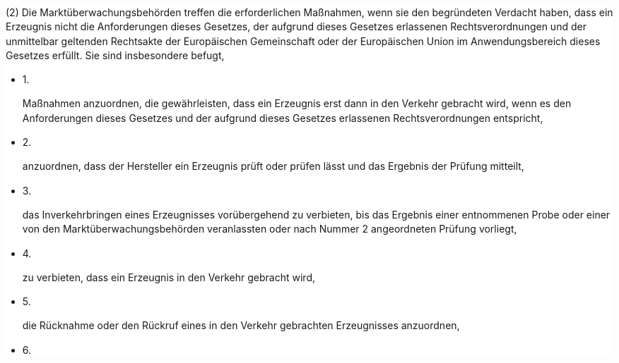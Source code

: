 </div>

<div class="jurAbsatz">

(2) Die Marktüberwachungsbehörden treffen die erforderlichen Maßnahmen,
wenn sie den begründeten Verdacht haben, dass ein Erzeugnis nicht die
Anforderungen dieses Gesetzes, der aufgrund dieses Gesetzes erlassenen
Rechtsverordnungen und der unmittelbar geltenden Rechtsakte der
Europäischen Gemeinschaft oder der Europäischen Union im
Anwendungsbereich dieses Gesetzes erfüllt. Sie sind insbesondere befugt,

  - 1\.
    
    <div>
    
    Maßnahmen anzuordnen, die gewährleisten, dass ein Erzeugnis erst
    dann in den Verkehr gebracht wird, wenn es den Anforderungen dieses
    Gesetzes und der aufgrund dieses Gesetzes erlassenen
    Rechtsverordnungen entspricht,
    
    </div>

  - 2\.
    
    <div>
    
    anzuordnen, dass der Hersteller ein Erzeugnis prüft oder prüfen
    lässt und das Ergebnis der Prüfung mitteilt,
    
    </div>

  - 3\.
    
    <div>
    
    das Inverkehrbringen eines Erzeugnisses vorübergehend zu verbieten,
    bis das Ergebnis einer entnommenen Probe oder einer von den
    Marktüberwachungsbehörden veranlassten oder nach Nummer 2
    angeordneten Prüfung vorliegt,
    
    </div>

  - 4\.
    
    <div>
    
    zu verbieten, dass ein Erzeugnis in den Verkehr gebracht wird,
    
    </div>

  - 5\.
    
    <div>
    
    die Rücknahme oder den Rückruf eines in den Verkehr gebrachten
    Erzeugnisses anzuordnen,
    
    </div>

  - 6\.
    
    <div>
    